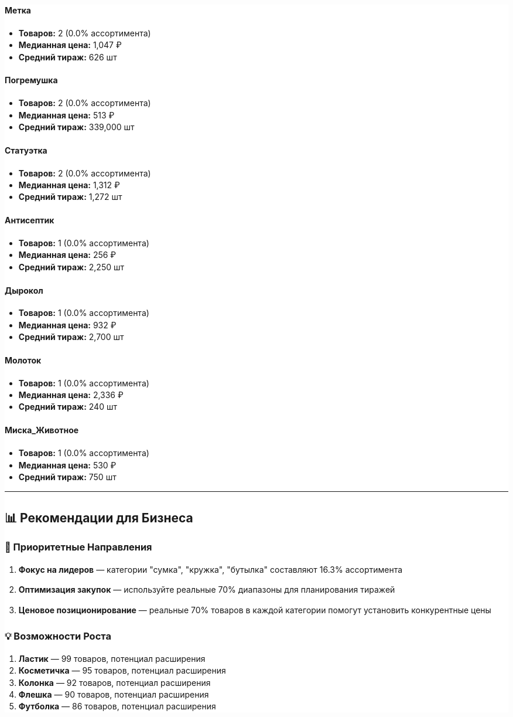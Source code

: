 #### Метка
- **Товаров:** 2 (0.0% ассортимента)
- **Медианная цена:** 1,047 ₽
- **Средний тираж:** 626 шт

#### Погремушка
- **Товаров:** 2 (0.0% ассортимента)
- **Медианная цена:** 513 ₽
- **Средний тираж:** 339,000 шт

#### Статуэтка
- **Товаров:** 2 (0.0% ассортимента)
- **Медианная цена:** 1,312 ₽
- **Средний тираж:** 1,272 шт

#### Антисептик
- **Товаров:** 1 (0.0% ассортимента)
- **Медианная цена:** 256 ₽
- **Средний тираж:** 2,250 шт

#### Дырокол
- **Товаров:** 1 (0.0% ассортимента)
- **Медианная цена:** 932 ₽
- **Средний тираж:** 2,700 шт

#### Молоток
- **Товаров:** 1 (0.0% ассортимента)
- **Медианная цена:** 2,336 ₽
- **Средний тираж:** 240 шт

#### Миска_Животное
- **Товаров:** 1 (0.0% ассортимента)
- **Медианная цена:** 530 ₽
- **Средний тираж:** 750 шт

---

## 📊 Рекомендации для Бизнеса

### 🎯 Приоритетные Направления

1. **Фокус на лидеров** — категории "сумка", "кружка", "бутылка" составляют 16.3% ассортимента

2. **Оптимизация закупок** — используйте реальные 70% диапазоны для планирования тиражей

3. **Ценовое позиционирование** — реальные 70% товаров в каждой категории помогут установить конкурентные цены

### 💡 Возможности Роста

1. **Ластик** — 99 товаров, потенциал расширения
2. **Косметичка** — 95 товаров, потенциал расширения
3. **Колонка** — 92 товаров, потенциал расширения
4. **Флешка** — 90 товаров, потенциал расширения
5. **Футболка** — 86 товаров, потенциал расширения
